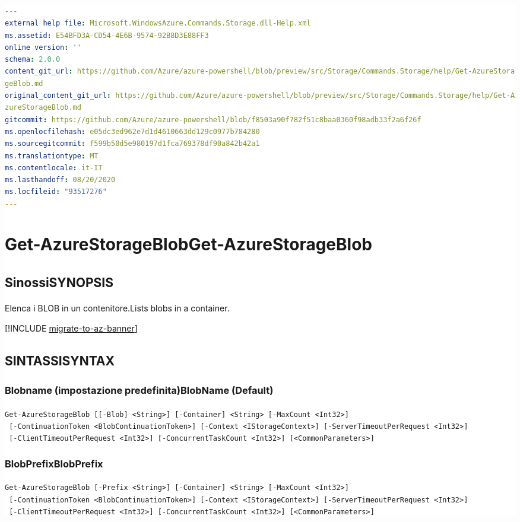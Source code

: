```yaml
---
external help file: Microsoft.WindowsAzure.Commands.Storage.dll-Help.xml
ms.assetid: E54BFD3A-CD54-4E6B-9574-92B8D3E88FF3
online version: ''
schema: 2.0.0
content_git_url: https://github.com/Azure/azure-powershell/blob/preview/src/Storage/Commands.Storage/help/Get-AzureStorageBlob.md
original_content_git_url: https://github.com/Azure/azure-powershell/blob/preview/src/Storage/Commands.Storage/help/Get-AzureStorageBlob.md
gitcommit: https://github.com/Azure/azure-powershell/blob/f8503a90f782f51c8baa0360f98adb33f2a6f26f
ms.openlocfilehash: e05dc3ed962e7d1d4610663dd129c0977b784280
ms.sourcegitcommit: f599b50d5e980197d1fca769378df90a842b42a1
ms.translationtype: MT
ms.contentlocale: it-IT
ms.lasthandoff: 08/20/2020
ms.locfileid: "93517276"
---
```

# <span data-ttu-id="381cc-101">Get-AzureStorageBlob</span><span class="sxs-lookup"><span data-stu-id="381cc-101">Get-AzureStorageBlob</span></span>

## <span data-ttu-id="381cc-102">Sinossi</span><span class="sxs-lookup"><span data-stu-id="381cc-102">SYNOPSIS</span></span>
<span data-ttu-id="381cc-103">Elenca i BLOB in un contenitore.</span><span class="sxs-lookup"><span data-stu-id="381cc-103">Lists blobs in a container.</span></span>

[!INCLUDE [migrate-to-az-banner](../../includes/migrate-to-az-banner.md)]

## <span data-ttu-id="381cc-104">SINTASSI</span><span class="sxs-lookup"><span data-stu-id="381cc-104">SYNTAX</span></span>

### <span data-ttu-id="381cc-105">Blobname (impostazione predefinita)</span><span class="sxs-lookup"><span data-stu-id="381cc-105">BlobName (Default)</span></span>
```
Get-AzureStorageBlob [[-Blob] <String>] [-Container] <String> [-MaxCount <Int32>]
 [-ContinuationToken <BlobContinuationToken>] [-Context <IStorageContext>] [-ServerTimeoutPerRequest <Int32>]
 [-ClientTimeoutPerRequest <Int32>] [-ConcurrentTaskCount <Int32>] [<CommonParameters>]
```

### <span data-ttu-id="381cc-106">BlobPrefix</span><span class="sxs-lookup"><span data-stu-id="381cc-106">BlobPrefix</span></span>
```
Get-AzureStorageBlob [-Prefix <String>] [-Container] <String> [-MaxCount <Int32>]
 [-ContinuationToken <BlobContinuationToken>] [-Context <IStorageContext>] [-ServerTimeoutPerRequest <Int32>]
 [-ClientTimeoutPerRequest <Int32>] [-ConcurrentTaskCount <Int32>] [<CommonParameters>]
```
